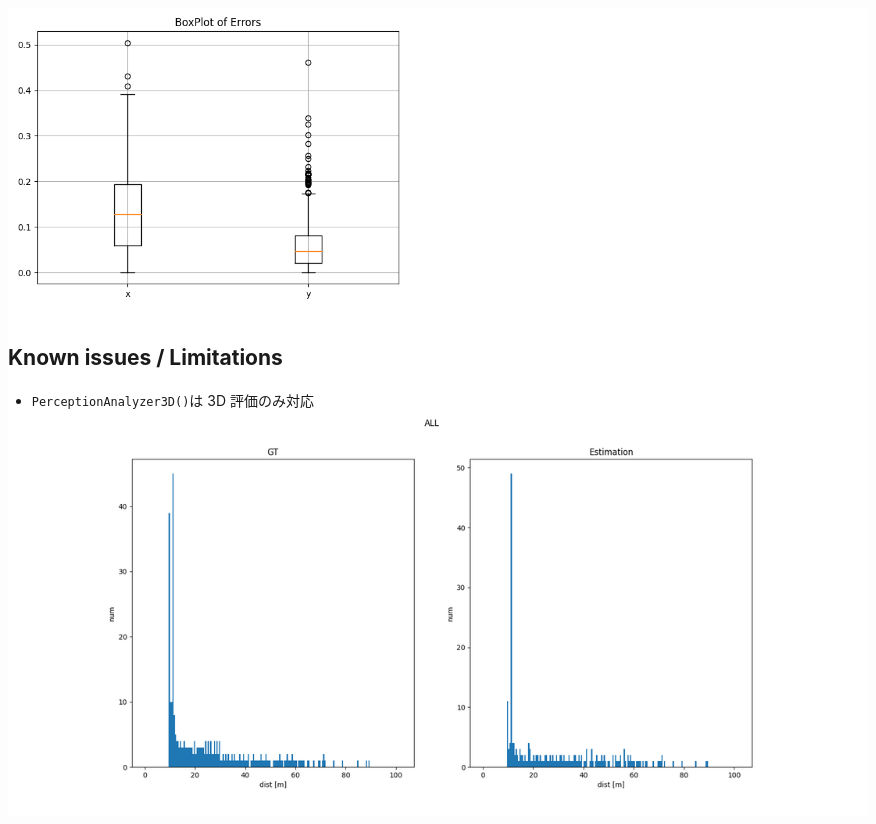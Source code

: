  <img src="../../fig/perception/box_plot_xy.png" width=400>

## Known issues / Limitations

- `PerceptionAnalyzer3D()`は 3D 評価のみ対応
  <img src="../../fig/perception/plot_num_object_by_distance.png" width=800>
